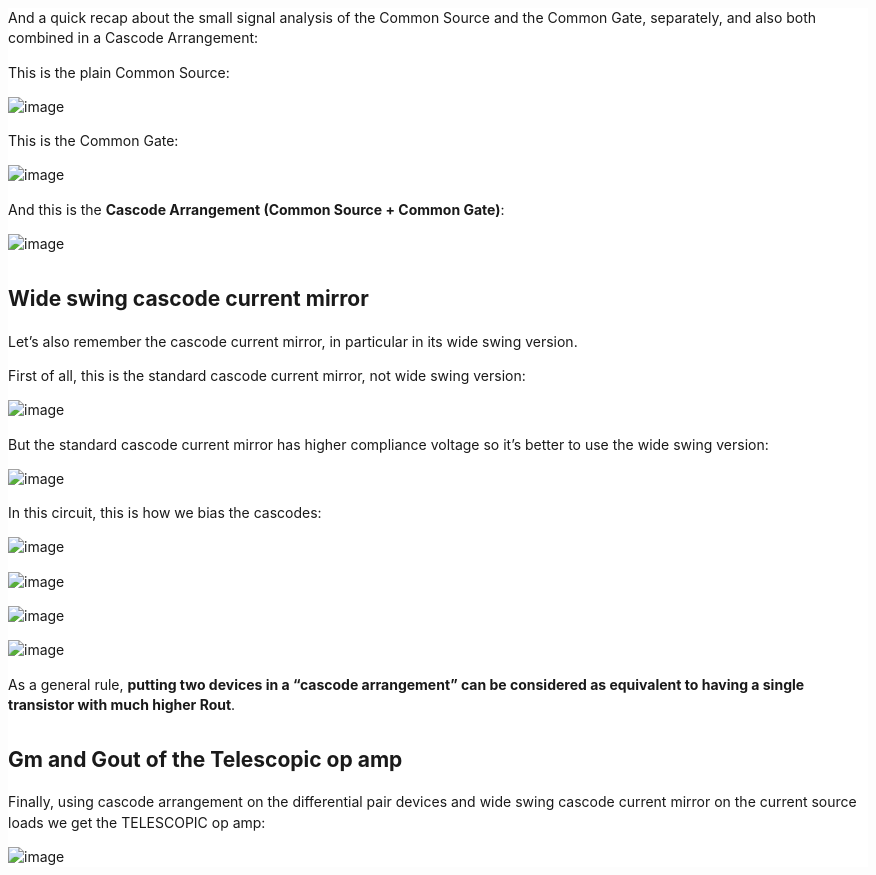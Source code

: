 And a quick recap about the small signal analysis of the Common Source and the Common Gate, separately, and also both combined in a Cascode Arrangement:

This is the plain Common Source:

![image](https://user-images.githubusercontent.com/95447782/175022442-243bba6e-a2c3-4ef9-a173-21c12c2bd901.png)


This is the Common Gate:

![image](https://user-images.githubusercontent.com/95447782/175022461-534aefd7-c670-45bf-9344-a2e741f007d4.png)


And this is the **Cascode Arrangement (Common Source + Common Gate)**:

![image](https://user-images.githubusercontent.com/95447782/175022485-20ca95c5-cc10-4ac7-9650-313de6920bd8.png)


## Wide swing cascode current mirror

Let’s also remember the cascode current mirror, in particular in its wide swing version.

First of all, this is the standard cascode current mirror, not wide swing version:

![image](https://user-images.githubusercontent.com/95447782/175022524-d4dd336c-dafa-4738-8238-1a8d93f1350c.png)


But the standard cascode current mirror has higher compliance voltage so it’s better to use the wide swing version:

![image](https://user-images.githubusercontent.com/95447782/175022549-8c91c3fd-ad3e-4607-9049-6c73aa943d7d.png)

In this circuit, this is how we bias the cascodes:

![image](https://user-images.githubusercontent.com/95447782/175022631-36417d3e-dc31-4526-928a-b6ee27364e29.png)


![image](https://user-images.githubusercontent.com/95447782/175022638-d3a46606-750a-41b0-a065-2be17b2bcaf0.png)


![image](https://user-images.githubusercontent.com/95447782/175022654-965f1fef-68ea-4aaf-bd09-c7595a2382df.png)


![image](https://user-images.githubusercontent.com/95447782/175023892-74cfa17d-4048-4344-85ac-81a6f59f0c74.png)


As a general rule, **putting two devices in a “cascode arrangement” can be considered as equivalent to having a single transistor with much higher Rout**.

## Gm and Gout of the Telescopic op amp

Finally, using cascode arrangement on the differential pair devices and wide swing cascode current mirror on the current source loads we get the TELESCOPIC op amp:

![image](https://user-images.githubusercontent.com/95447782/175022852-62403df6-2352-4414-8738-b16b2d9da9f0.png)
